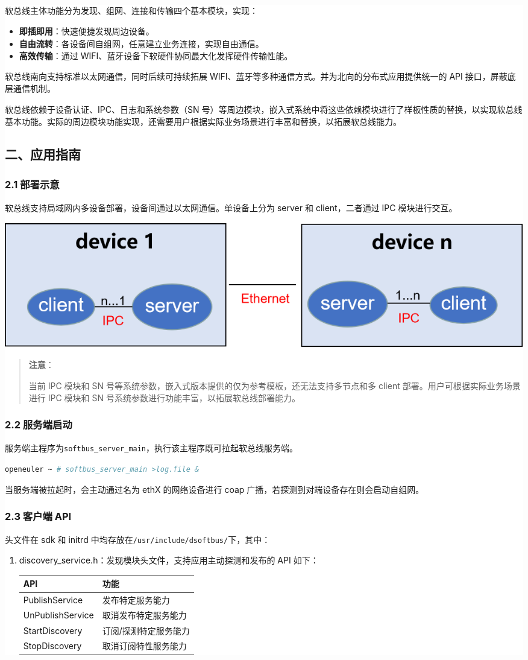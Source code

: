 软总线主体功能分为发现、组网、连接和传输四个基本模块，实现：

- **即插即用**：快速便捷发现周边设备。
- **自由流转**：各设备间自组网，任意建立业务连接，实现自由通信。
- **高效传输**：通过 WIFI、蓝牙设备下软硬件协同最大化发挥硬件传输性能。

软总线南向支持标准以太网通信，同时后续可持续拓展 WIFI、蓝牙等多种通信方式。并为北向的分布式应用提供统一的 API 接口，屏蔽底层通信机制。

软总线依赖于设备认证、IPC、日志和系统参数（SN 号）等周边模块，嵌入式系统中将这些依赖模块进行了样板性质的替换，以实现软总线基本功能。实际的周边模块功能实现，还需要用户根据实际业务场景进行丰富和替换，以拓展软总线能力。

## 二、应用指南

### **2.1 部署示意**

软总线支持局域网内多设备部署，设备间通过以太网通信。单设备上分为 server 和 client，二者通过 IPC 模块进行交互。

![image](./images/2.png)

> **注意**：
>
> 当前 IPC 模块和 SN 号等系统参数，嵌入式版本提供的仅为参考模板，还无法支持多节点和多 client 部署。用户可根据实际业务场景进行 IPC 模块和 SN 号系统参数进行功能丰富，以拓展软总线部署能力。

### **2.2 服务端启动**

服务端主程序为`softbus_server_main`，执行该主程序既可拉起软总线服务端。

```bash
openeuler ~ # softbus_server_main >log.file &
```

当服务端被拉起时，会主动通过名为 ethX 的网络设备进行 coap 广播，若探测到对端设备存在则会启动自组网。

### **2.3 客户端 API**

头文件在 sdk 和 initrd 中均存放在`/usr/include/dsoftbus/`下，其中：

1. discovery_service.h：发现模块头文件，支持应用主动探测和发布的 API 如下：

   | API              | 功能                  |
   | ---------------- | --------------------- |
   | PublishService   | 发布特定服务能力      |
   | UnPublishService | 取消发布特定服务能力  |
   | StartDiscovery   | 订阅/探测特定服务能力 |
   | StopDiscovery    | 取消订阅特性服务能力  |
